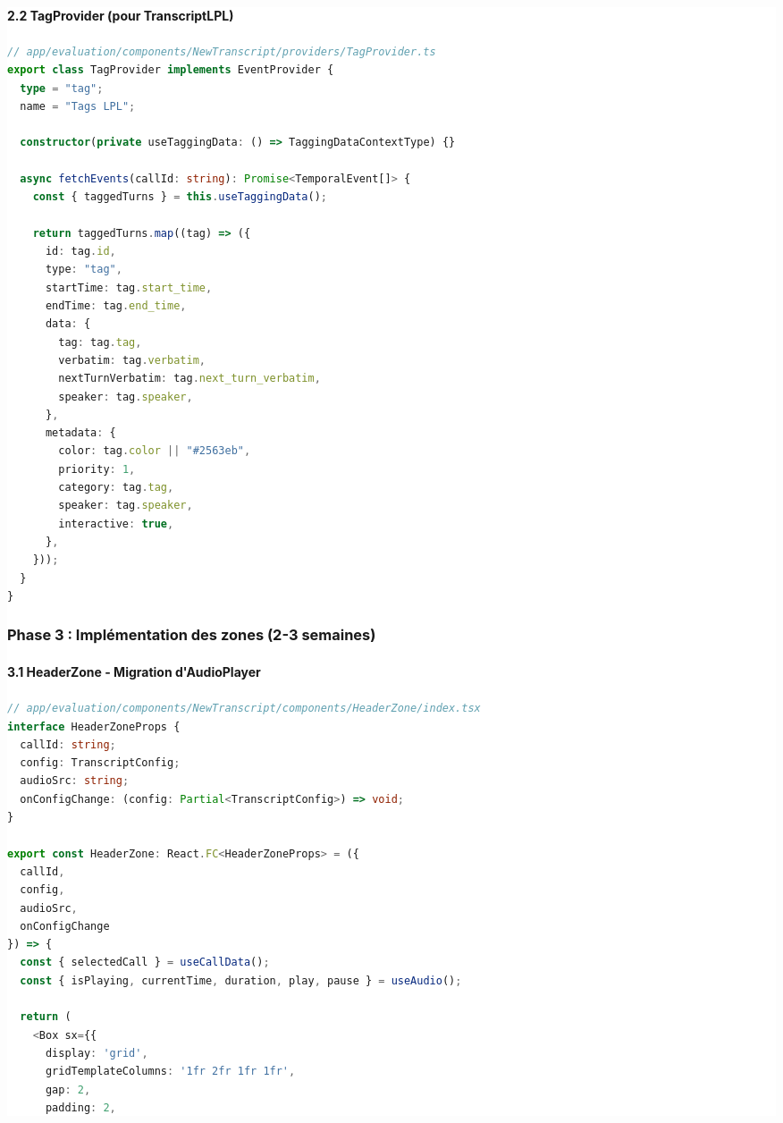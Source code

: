 #### **2.2 TagProvider (pour TranscriptLPL)**

```typescript
// app/evaluation/components/NewTranscript/providers/TagProvider.ts
export class TagProvider implements EventProvider {
  type = "tag";
  name = "Tags LPL";

  constructor(private useTaggingData: () => TaggingDataContextType) {}

  async fetchEvents(callId: string): Promise<TemporalEvent[]> {
    const { taggedTurns } = this.useTaggingData();

    return taggedTurns.map((tag) => ({
      id: tag.id,
      type: "tag",
      startTime: tag.start_time,
      endTime: tag.end_time,
      data: {
        tag: tag.tag,
        verbatim: tag.verbatim,
        nextTurnVerbatim: tag.next_turn_verbatim,
        speaker: tag.speaker,
      },
      metadata: {
        color: tag.color || "#2563eb",
        priority: 1,
        category: tag.tag,
        speaker: tag.speaker,
        interactive: true,
      },
    }));
  }
}
```

### **Phase 3 : Implémentation des zones** (2-3 semaines)

#### **3.1 HeaderZone - Migration d'AudioPlayer**

```typescript
// app/evaluation/components/NewTranscript/components/HeaderZone/index.tsx
interface HeaderZoneProps {
  callId: string;
  config: TranscriptConfig;
  audioSrc: string;
  onConfigChange: (config: Partial<TranscriptConfig>) => void;
}

export const HeaderZone: React.FC<HeaderZoneProps> = ({
  callId,
  config,
  audioSrc,
  onConfigChange
}) => {
  const { selectedCall } = useCallData();
  const { isPlaying, currentTime, duration, play, pause } = useAudio();

  return (
    <Box sx={{
      display: 'grid',
      gridTemplateColumns: '1fr 2fr 1fr 1fr',
      gap: 2,
      padding: 2,
```